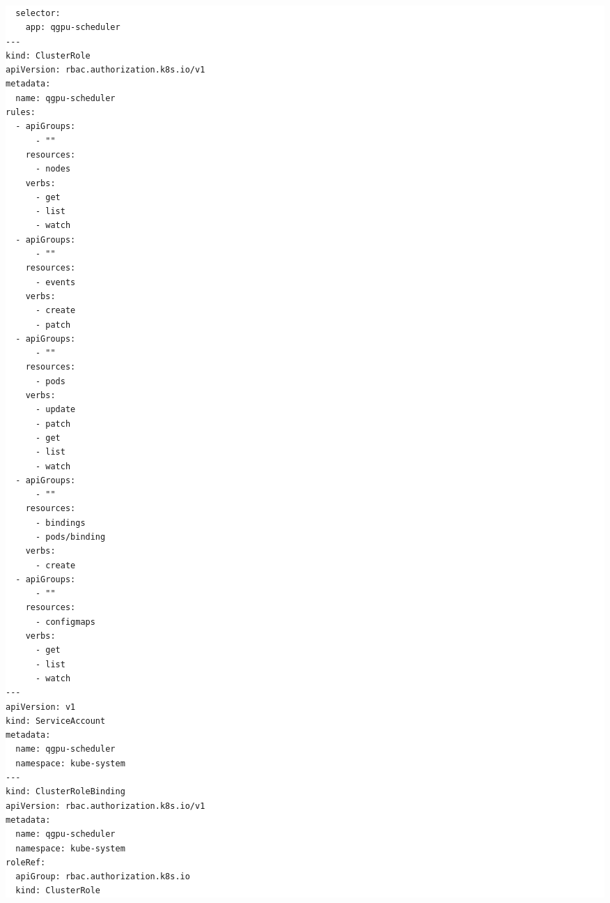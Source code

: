 ```
  selector:
    app: qgpu-scheduler
---
kind: ClusterRole
apiVersion: rbac.authorization.k8s.io/v1
metadata:
  name: qgpu-scheduler
rules:
  - apiGroups:
      - ""
    resources:
      - nodes
    verbs:
      - get
      - list
      - watch
  - apiGroups:
      - ""
    resources:
      - events
    verbs:
      - create
      - patch
  - apiGroups:
      - ""
    resources:
      - pods
    verbs:
      - update
      - patch
      - get
      - list
      - watch
  - apiGroups:
      - ""
    resources:
      - bindings
      - pods/binding
    verbs:
      - create
  - apiGroups:
      - ""
    resources:
      - configmaps
    verbs:
      - get
      - list
      - watch
---
apiVersion: v1
kind: ServiceAccount
metadata:
  name: qgpu-scheduler
  namespace: kube-system
---
kind: ClusterRoleBinding
apiVersion: rbac.authorization.k8s.io/v1
metadata:
  name: qgpu-scheduler
  namespace: kube-system
roleRef:
  apiGroup: rbac.authorization.k8s.io
  kind: ClusterRole
```
